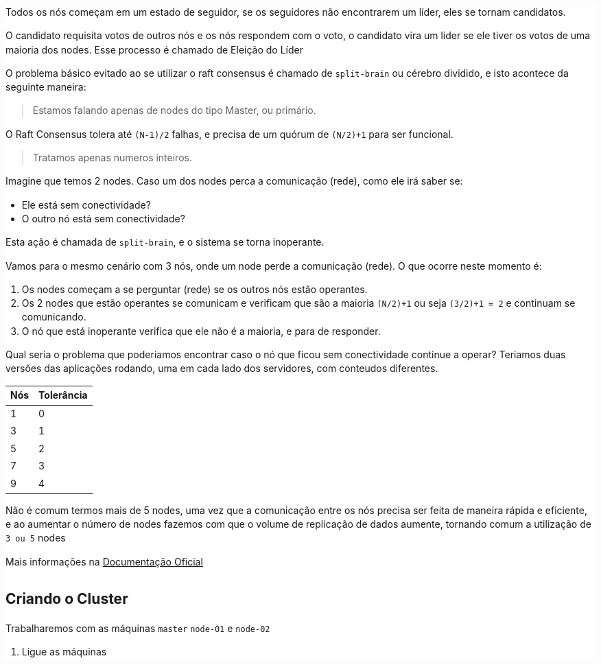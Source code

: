 Todos os nós começam em um estado de seguidor, se os seguidores não encontrarem um líder, eles se tornam candidatos.

O candidato requisita votos de outros nós e os nós respondem com o voto, o candidato vira um lider se ele tiver os votos de uma maioria dos nodes. Esse processo é chamado de Eleição do Líder

O problema básico evitado ao se utilizar o raft consensus é chamado de `split-brain` ou cérebro dividido, e isto acontece da seguinte maneira:

> Estamos falando apenas de nodes do tipo Master, ou primário.

O Raft Consensus tolera até `(N-1)/2` falhas, e precisa de um quórum de `(N/2)+1` para ser funcional.

> Tratamos apenas numeros inteiros.

Imagine que temos 2 nodes. Caso um dos nodes perca a comunicação (rede), como ele irá saber se:

* Ele está sem conectividade?
* O outro nó está sem conectividade?

Esta ação é chamada de `split-brain`, e o sistema se torna inoperante.

Vamos para o mesmo cenário com 3 nós, onde um node perde a comunicação (rede). O que ocorre neste momento é:

1. Os nodes começam a se perguntar (rede) se os outros nós estão operantes.
2. Os 2 nodes que estão operantes se comunicam e verificam que são a maioria `(N/2)+1` ou seja `(3/2)+1 = 2` e continuam se comunicando.
3. O nó que está inoperante verifica que ele não é a maioria, e para de responder.

Qual seria o problema que poderiamos encontrar caso o nó que ficou sem conectividade continue a operar? Teriamos duas versões das aplicações rodando, uma em cada lado dos servidores, com conteudos diferentes.

| Nós | Tolerância |
| --- | ---------- |
| 1   | 0          |
| 3   | 1          |
| 5   | 2          |
| 7   | 3          |
| 9   | 4          |

Não é comum termos mais de 5 nodes, uma vez que a comunicação entre os nós precisa ser feita de maneira rápida e eficiente, e ao aumentar o número de nodes fazemos com que o volume de replicação de dados aumente, tornando comum a utilização de `3 ou 5` nodes

Mais informações na [Documentação Oficial](https://docs.docker.com/engine/swarm/raft/)

## Criando o Cluster

Trabalharemos com as máquinas `master` `node-01` e `node-02`

1. Ligue as máquinas
